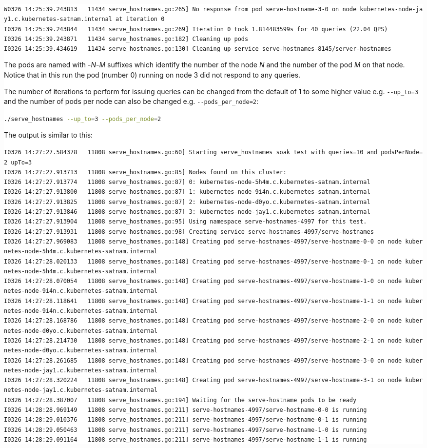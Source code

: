 ```
W0326 14:25:39.243813   11434 serve_hostnames.go:265] No response from pod serve-hostname-3-0 on node kubernetes-node-jay1.c.kubernetes-satnam.internal at iteration 0
I0326 14:25:39.243844   11434 serve_hostnames.go:269] Iteration 0 took 1.814483599s for 40 queries (22.04 QPS)
I0326 14:25:39.243871   11434 serve_hostnames.go:182] Cleaning up pods
I0326 14:25:39.434619   11434 serve_hostnames.go:130] Cleaning up service serve-hostnames-8145/server-hostnames
```

The pods are named with -*N*-*M* suffixes which identify the number of the node *N* and the number of the pod *M* on that node.
Notice that in this run the pod (number 0) running on node 3 did not respond to any queries.

The number of iterations to perform for issuing queries can be changed from the default of 1 to some higher value e.g. `--up_to=3` and the number of pods per node can also be changed e.g. `--pods_per_node=2`:

```sh
./serve_hostnames --up_to=3 --pods_per_node=2
```

The output is similar to this:
```
I0326 14:27:27.584378   11808 serve_hostnames.go:60] Starting serve_hostnames soak test with queries=10 and podsPerNode=2 upTo=3
I0326 14:27:27.913713   11808 serve_hostnames.go:85] Nodes found on this cluster:
I0326 14:27:27.913774   11808 serve_hostnames.go:87] 0: kubernetes-node-5h4m.c.kubernetes-satnam.internal
I0326 14:27:27.913800   11808 serve_hostnames.go:87] 1: kubernetes-node-9i4n.c.kubernetes-satnam.internal
I0326 14:27:27.913825   11808 serve_hostnames.go:87] 2: kubernetes-node-d0yo.c.kubernetes-satnam.internal
I0326 14:27:27.913846   11808 serve_hostnames.go:87] 3: kubernetes-node-jay1.c.kubernetes-satnam.internal
I0326 14:27:27.913904   11808 serve_hostnames.go:95] Using namespace serve-hostnames-4997 for this test.
I0326 14:27:27.913931   11808 serve_hostnames.go:98] Creating service serve-hostnames-4997/serve-hostnames
I0326 14:27:27.969083   11808 serve_hostnames.go:148] Creating pod serve-hostnames-4997/serve-hostname-0-0 on node kubernetes-node-5h4m.c.kubernetes-satnam.internal
I0326 14:27:28.020133   11808 serve_hostnames.go:148] Creating pod serve-hostnames-4997/serve-hostname-0-1 on node kubernetes-node-5h4m.c.kubernetes-satnam.internal
I0326 14:27:28.070054   11808 serve_hostnames.go:148] Creating pod serve-hostnames-4997/serve-hostname-1-0 on node kubernetes-node-9i4n.c.kubernetes-satnam.internal
I0326 14:27:28.118641   11808 serve_hostnames.go:148] Creating pod serve-hostnames-4997/serve-hostname-1-1 on node kubernetes-node-9i4n.c.kubernetes-satnam.internal
I0326 14:27:28.168786   11808 serve_hostnames.go:148] Creating pod serve-hostnames-4997/serve-hostname-2-0 on node kubernetes-node-d0yo.c.kubernetes-satnam.internal
I0326 14:27:28.214730   11808 serve_hostnames.go:148] Creating pod serve-hostnames-4997/serve-hostname-2-1 on node kubernetes-node-d0yo.c.kubernetes-satnam.internal
I0326 14:27:28.261685   11808 serve_hostnames.go:148] Creating pod serve-hostnames-4997/serve-hostname-3-0 on node kubernetes-node-jay1.c.kubernetes-satnam.internal
I0326 14:27:28.320224   11808 serve_hostnames.go:148] Creating pod serve-hostnames-4997/serve-hostname-3-1 on node kubernetes-node-jay1.c.kubernetes-satnam.internal
I0326 14:27:28.387007   11808 serve_hostnames.go:194] Waiting for the serve-hostname pods to be ready
I0326 14:28:28.969149   11808 serve_hostnames.go:211] serve-hostnames-4997/serve-hostname-0-0 is running
I0326 14:28:29.010376   11808 serve_hostnames.go:211] serve-hostnames-4997/serve-hostname-0-1 is running
I0326 14:28:29.050463   11808 serve_hostnames.go:211] serve-hostnames-4997/serve-hostname-1-0 is running
I0326 14:28:29.091164   11808 serve_hostnames.go:211] serve-hostnames-4997/serve-hostname-1-1 is running
```